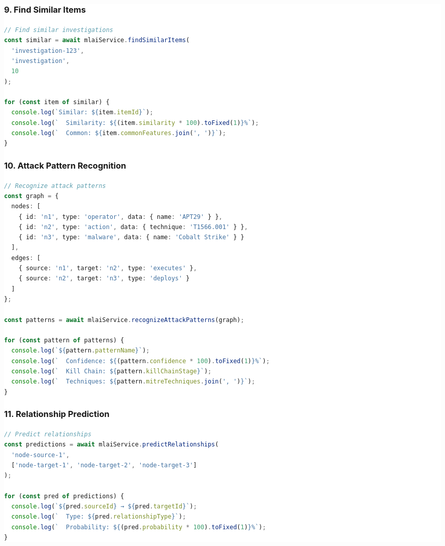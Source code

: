 ### 9. Find Similar Items

```typescript
// Find similar investigations
const similar = await mlaiService.findSimilarItems(
  'investigation-123',
  'investigation',
  10
);

for (const item of similar) {
  console.log(`Similar: ${item.itemId}`);
  console.log(`  Similarity: ${(item.similarity * 100).toFixed(1)}%`);
  console.log(`  Common: ${item.commonFeatures.join(', ')}`);
}
```

### 10. Attack Pattern Recognition

```typescript
// Recognize attack patterns
const graph = {
  nodes: [
    { id: 'n1', type: 'operator', data: { name: 'APT29' } },
    { id: 'n2', type: 'action', data: { technique: 'T1566.001' } },
    { id: 'n3', type: 'malware', data: { name: 'Cobalt Strike' } }
  ],
  edges: [
    { source: 'n1', target: 'n2', type: 'executes' },
    { source: 'n2', target: 'n3', type: 'deploys' }
  ]
};

const patterns = await mlaiService.recognizeAttackPatterns(graph);

for (const pattern of patterns) {
  console.log(`${pattern.patternName}`);
  console.log(`  Confidence: ${(pattern.confidence * 100).toFixed(1)}%`);
  console.log(`  Kill Chain: ${pattern.killChainStage}`);
  console.log(`  Techniques: ${pattern.mitreTechniques.join(', ')}`);
}
```

### 11. Relationship Prediction

```typescript
// Predict relationships
const predictions = await mlaiService.predictRelationships(
  'node-source-1',
  ['node-target-1', 'node-target-2', 'node-target-3']
);

for (const pred of predictions) {
  console.log(`${pred.sourceId} → ${pred.targetId}`);
  console.log(`  Type: ${pred.relationshipType}`);
  console.log(`  Probability: ${(pred.probability * 100).toFixed(1)}%`);
}
```
